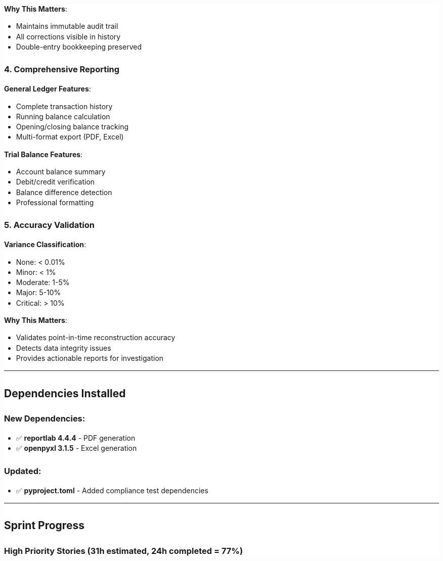 **Why This Matters**:
- Maintains immutable audit trail
- All corrections visible in history
- Double-entry bookkeeping preserved

### 4. Comprehensive Reporting

**General Ledger Features**:
- Complete transaction history
- Running balance calculation
- Opening/closing balance tracking
- Multi-format export (PDF, Excel)

**Trial Balance Features**:
- Account balance summary
- Debit/credit verification
- Balance difference detection
- Professional formatting

### 5. Accuracy Validation

**Variance Classification**:
- None: < 0.01%
- Minor: < 1%
- Moderate: 1-5%
- Major: 5-10%
- Critical: > 10%

**Why This Matters**:
- Validates point-in-time reconstruction accuracy
- Detects data integrity issues
- Provides actionable reports for investigation

---

## Dependencies Installed

### New Dependencies:
- ✅ **reportlab 4.4.4** - PDF generation
- ✅ **openpyxl 3.1.5** - Excel generation

### Updated:
- ✅ **pyproject.toml** - Added compliance test dependencies

---

## Sprint Progress

### High Priority Stories (31h estimated, 24h completed = 77%)
